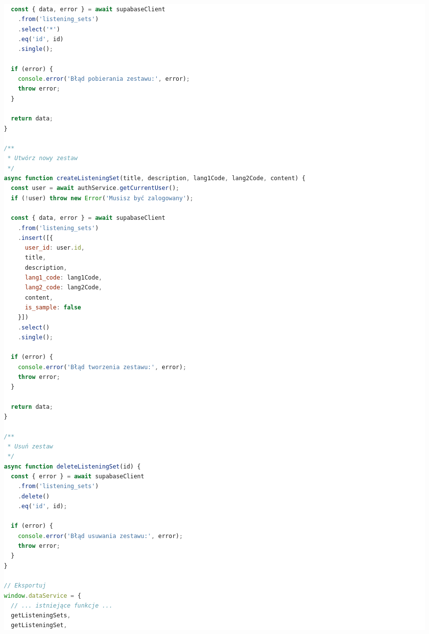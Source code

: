```javascript
  const { data, error } = await supabaseClient
    .from('listening_sets')
    .select('*')
    .eq('id', id)
    .single();
  
  if (error) {
    console.error('Błąd pobierania zestawu:', error);
    throw error;
  }
  
  return data;
}

/**
 * Utwórz nowy zestaw
 */
async function createListeningSet(title, description, lang1Code, lang2Code, content) {
  const user = await authService.getCurrentUser();
  if (!user) throw new Error('Musisz być zalogowany');
  
  const { data, error } = await supabaseClient
    .from('listening_sets')
    .insert([{
      user_id: user.id,
      title,
      description,
      lang1_code: lang1Code,
      lang2_code: lang2Code,
      content,
      is_sample: false
    }])
    .select()
    .single();
  
  if (error) {
    console.error('Błąd tworzenia zestawu:', error);
    throw error;
  }
  
  return data;
}

/**
 * Usuń zestaw
 */
async function deleteListeningSet(id) {
  const { error } = await supabaseClient
    .from('listening_sets')
    .delete()
    .eq('id', id);
  
  if (error) {
    console.error('Błąd usuwania zestawu:', error);
    throw error;
  }
}

// Eksportuj
window.dataService = {
  // ... istniejące funkcje ...
  getListeningSets,
  getListeningSet,
```